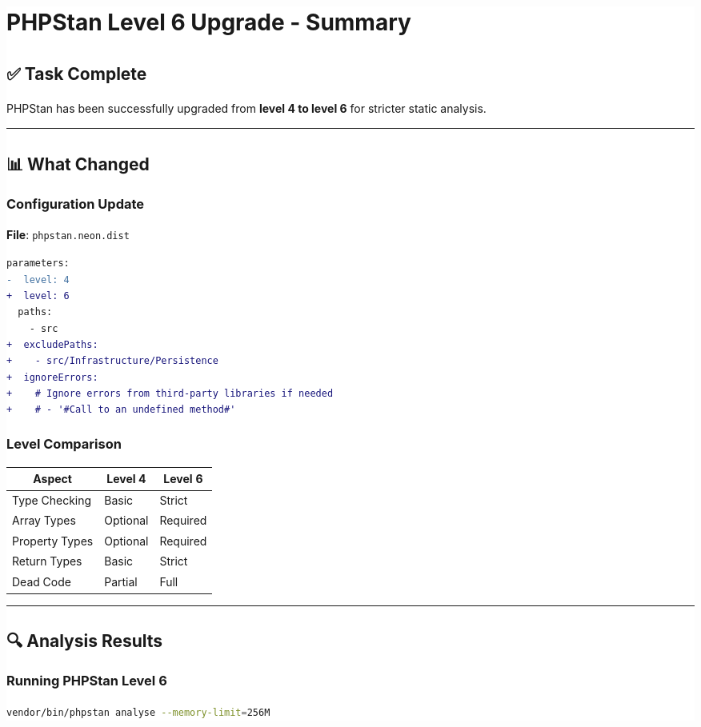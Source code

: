 # PHPStan Level 6 Upgrade - Summary

## ✅ Task Complete

PHPStan has been successfully upgraded from **level 4 to level 6** for stricter static analysis.

---

## 📊 What Changed

### Configuration Update

**File**: `phpstan.neon.dist`

```diff
parameters:
-  level: 4
+  level: 6
  paths:
    - src
+  excludePaths:
+    - src/Infrastructure/Persistence
+  ignoreErrors:
+    # Ignore errors from third-party libraries if needed
+    # - '#Call to an undefined method#'
```

### Level Comparison

| Aspect | Level 4 | Level 6 |
|--------|---------|---------|
| Type Checking | Basic | Strict |
| Array Types | Optional | Required |
| Property Types | Optional | Required |
| Return Types | Basic | Strict |
| Dead Code | Partial | Full |

---

## 🔍 Analysis Results

### Running PHPStan Level 6

```bash
vendor/bin/phpstan analyse --memory-limit=256M
```
